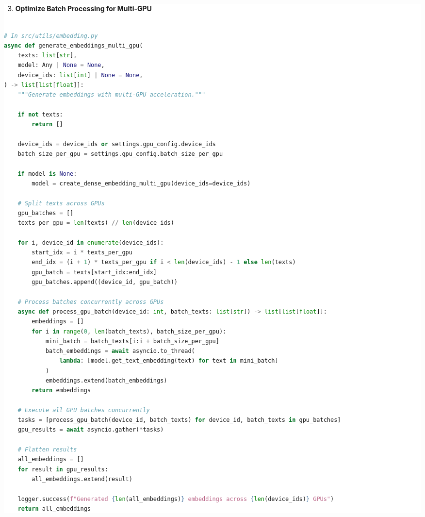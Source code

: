 
3. **Optimize Batch Processing for Multi-GPU**
```python

# In src/utils/embedding.py
async def generate_embeddings_multi_gpu(
    texts: list[str],
    model: Any | None = None,
    device_ids: list[int] | None = None,
) -> list[list[float]]:
    """Generate embeddings with multi-GPU acceleration."""
    
    if not texts:
        return []
    
    device_ids = device_ids or settings.gpu_config.device_ids
    batch_size_per_gpu = settings.gpu_config.batch_size_per_gpu
    
    if model is None:
        model = create_dense_embedding_multi_gpu(device_ids=device_ids)
    
    # Split texts across GPUs
    gpu_batches = []
    texts_per_gpu = len(texts) // len(device_ids)
    
    for i, device_id in enumerate(device_ids):
        start_idx = i * texts_per_gpu
        end_idx = (i + 1) * texts_per_gpu if i < len(device_ids) - 1 else len(texts)
        gpu_batch = texts[start_idx:end_idx]
        gpu_batches.append((device_id, gpu_batch))
    
    # Process batches concurrently across GPUs
    async def process_gpu_batch(device_id: int, batch_texts: list[str]) -> list[list[float]]:
        embeddings = []
        for i in range(0, len(batch_texts), batch_size_per_gpu):
            mini_batch = batch_texts[i:i + batch_size_per_gpu]
            batch_embeddings = await asyncio.to_thread(
                lambda: [model.get_text_embedding(text) for text in mini_batch]
            )
            embeddings.extend(batch_embeddings)
        return embeddings
    
    # Execute all GPU batches concurrently
    tasks = [process_gpu_batch(device_id, batch_texts) for device_id, batch_texts in gpu_batches]
    gpu_results = await asyncio.gather(*tasks)
    
    # Flatten results
    all_embeddings = []
    for result in gpu_results:
        all_embeddings.extend(result)
    
    logger.success(f"Generated {len(all_embeddings)} embeddings across {len(device_ids)} GPUs")
    return all_embeddings
```
